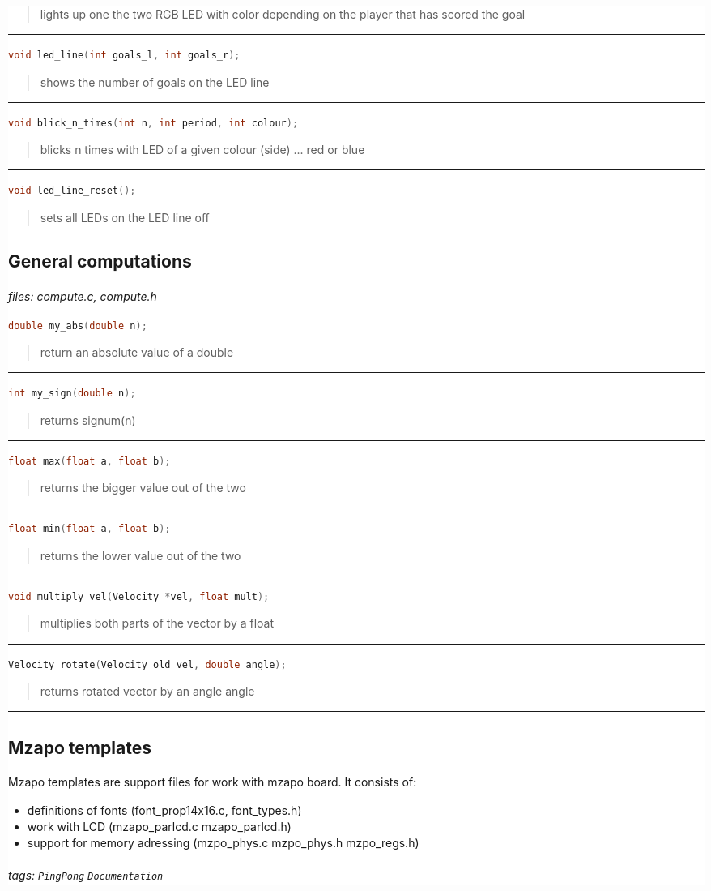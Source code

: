 >lights up one the two RGB LED with color depending on the player that has scored the goal  
---
``` C
void led_line(int goals_l, int goals_r);
```
>shows the number of goals on the LED line  
---
``` C
void blick_n_times(int n, int period, int colour);
```
>blicks n times with LED of a given colour (side) ... red or blue  

---
``` C
void led_line_reset();
``` 
>sets all LEDs on the LED line off  

## General computations
*files: compute.c, compute.h*  
``` C
double my_abs(double n);
```
>return an absolute value of a double  
---
``` C
int my_sign(double n);
```
>returns signum(n)  
---
``` C
float max(float a, float b);
```
>returns the bigger value out of the two  
---
``` C
float min(float a, float b);
```
>returns the lower value out of the two  
---
``` C
void multiply_vel(Velocity *vel, float mult);
```
>multiplies both parts of the vector by a float  
---
``` C
Velocity rotate(Velocity old_vel, double angle);
```
>returns rotated vector by an angle angle  
---
## Mzapo templates
Mzapo templates are support files for work with mzapo board. It consists of:
* definitions of fonts (font_prop14x16.c, font_types.h)
* work with LCD (mzapo_parlcd.c mzapo_parlcd.h)
* support for memory adressing (mzpo_phys.c mzpo_phys.h mzpo_regs.h)

###### tags: `PingPong` `Documentation`

